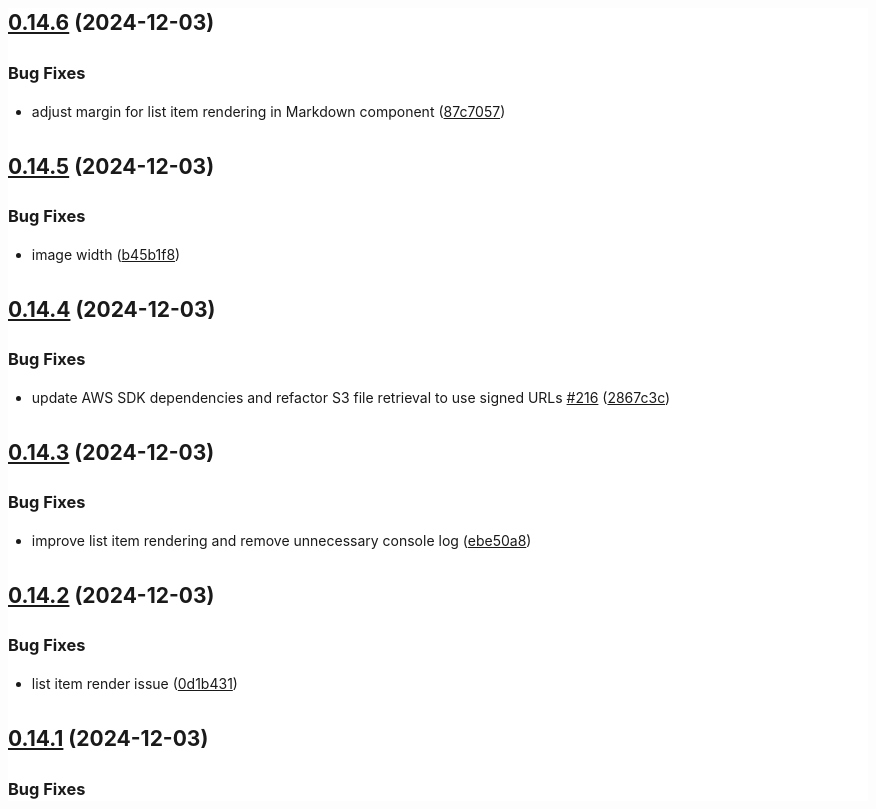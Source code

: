 ## [0.14.6](https://github.com/blinko-space/blinko/compare/v0.14.5...v0.14.6) (2024-12-03)


### Bug Fixes

* adjust margin for list item rendering in Markdown component ([87c7057](https://github.com/blinko-space/blinko/commit/87c7057767e0b7371f2bff9bc510c65493a2f392))

## [0.14.5](https://github.com/blinko-space/blinko/compare/v0.14.4...v0.14.5) (2024-12-03)


### Bug Fixes

* image width ([b45b1f8](https://github.com/blinko-space/blinko/commit/b45b1f82407254da034094fe115ba472c8c12331))

## [0.14.4](https://github.com/blinko-space/blinko/compare/v0.14.3...v0.14.4) (2024-12-03)


### Bug Fixes

* update AWS SDK dependencies and refactor S3 file retrieval to use signed URLs [#216](https://github.com/blinko-space/blinko/issues/216) ([2867c3c](https://github.com/blinko-space/blinko/commit/2867c3c6fd8e20cc9f71a45dc62d2e3a51fdc611))

## [0.14.3](https://github.com/blinko-space/blinko/compare/v0.14.2...v0.14.3) (2024-12-03)


### Bug Fixes

* improve list item rendering and remove unnecessary console log ([ebe50a8](https://github.com/blinko-space/blinko/commit/ebe50a8c8408ffd6f86395539f607470b1d384ac))

## [0.14.2](https://github.com/blinko-space/blinko/compare/v0.14.1...v0.14.2) (2024-12-03)


### Bug Fixes

* list item render issue ([0d1b431](https://github.com/blinko-space/blinko/commit/0d1b4318ae2b5e25af287f8e9578deba1deac7c5))

## [0.14.1](https://github.com/blinko-space/blinko/compare/v0.14.0...v0.14.1) (2024-12-03)


### Bug Fixes
